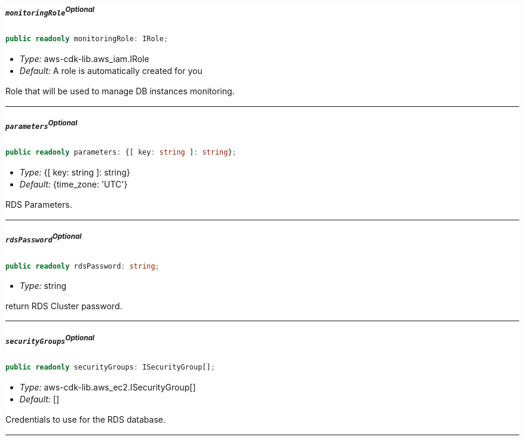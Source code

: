 
##### `monitoringRole`<sup>Optional</sup> <a name="monitoringRole" id="cdk-aurora-globaldatabase.GlobalAuroraRDSMasterProps.property.monitoringRole"></a>

```typescript
public readonly monitoringRole: IRole;
```

- *Type:* aws-cdk-lib.aws_iam.IRole
- *Default:* A role is automatically created for you

Role that will be used to manage DB instances monitoring.

---

##### `parameters`<sup>Optional</sup> <a name="parameters" id="cdk-aurora-globaldatabase.GlobalAuroraRDSMasterProps.property.parameters"></a>

```typescript
public readonly parameters: {[ key: string ]: string};
```

- *Type:* {[ key: string ]: string}
- *Default:* {time_zone: 'UTC'}

RDS Parameters.

---

##### `rdsPassword`<sup>Optional</sup> <a name="rdsPassword" id="cdk-aurora-globaldatabase.GlobalAuroraRDSMasterProps.property.rdsPassword"></a>

```typescript
public readonly rdsPassword: string;
```

- *Type:* string

return RDS Cluster password.

---

##### `securityGroups`<sup>Optional</sup> <a name="securityGroups" id="cdk-aurora-globaldatabase.GlobalAuroraRDSMasterProps.property.securityGroups"></a>

```typescript
public readonly securityGroups: ISecurityGroup[];
```

- *Type:* aws-cdk-lib.aws_ec2.ISecurityGroup[]
- *Default:* []

Credentials to use for the RDS database.

---

